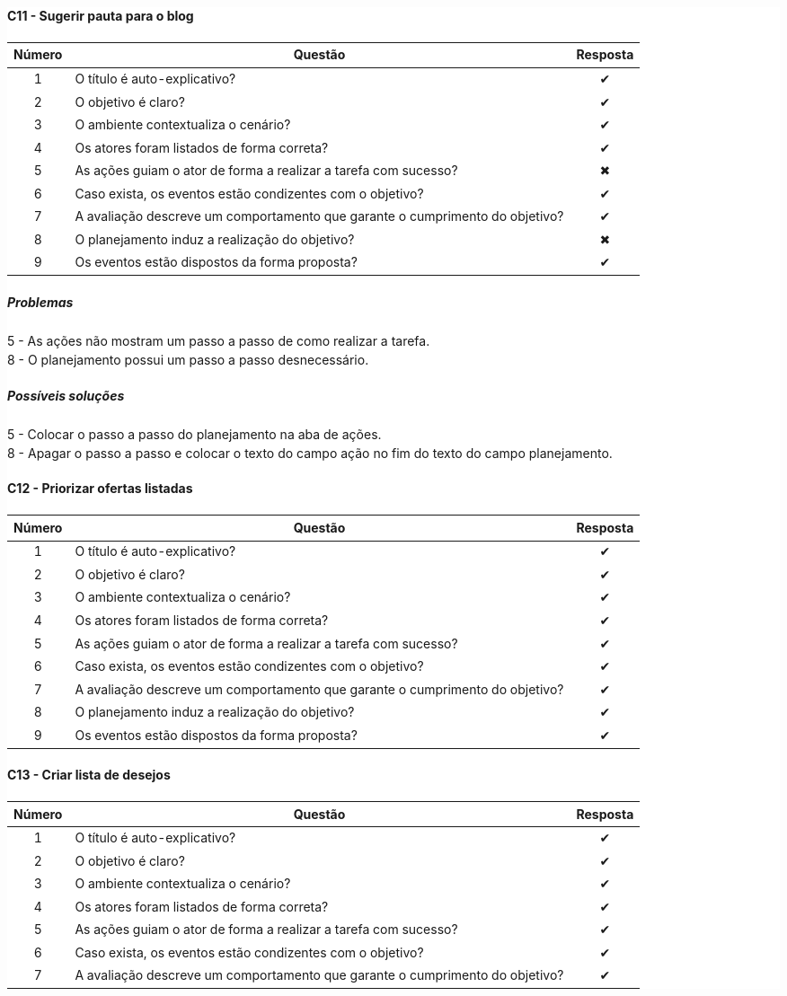 #### C11 - Sugerir pauta para o blog

| Número | Questão | Resposta |
|:--:|--|:--:|
| 1 | O título é auto-explicativo? | ✔ |
| 2 | O objetivo é claro? | ✔ |
| 3 | O ambiente contextualiza o cenário? | ✔ |
| 4 | Os atores foram listados de forma correta? | ✔ |
| 5 | As ações guiam o ator de forma a realizar a tarefa com sucesso? | ✖ |
| 6 | Caso exista, os eventos estão condizentes com o objetivo? | ✔ |
| 7 | A avaliação descreve um comportamento que garante o cumprimento do objetivo? | ✔ |
| 8 | O planejamento induz a realização do objetivo? | ✖ |
| 9 | Os eventos estão dispostos da forma proposta? | ✔ | 

##### Problemas 

5 - As ações não mostram um passo a passo de como realizar a tarefa. <br />
8 - O planejamento possui um passo a passo desnecessário.

##### Possíveis soluções

5 - Colocar o passo a passo do planejamento na aba de ações. <br />
8 - Apagar o passo a passo e colocar o texto do campo ação no fim do texto do campo planejamento.

#### C12 - Priorizar ofertas listadas

| Número | Questão | Resposta |
|:--:|--|:--:|
| 1 | O título é auto-explicativo? | ✔ |
| 2 | O objetivo é claro? | ✔ |
| 3 | O ambiente contextualiza o cenário? | ✔ |
| 4 | Os atores foram listados de forma correta? | ✔ |
| 5 | As ações guiam o ator de forma a realizar a tarefa com sucesso? | ✔ |
| 6 | Caso exista, os eventos estão condizentes com o objetivo? | ✔ |
| 7 | A avaliação descreve um comportamento que garante o cumprimento do objetivo? | ✔ |
| 8 | O planejamento induz a realização do objetivo? | ✔ |
| 9 | Os eventos estão dispostos da forma proposta? | ✔ | 

#### C13 - Criar lista de desejos

| Número | Questão | Resposta |
|:--:|--|:--:|
| 1 | O título é auto-explicativo? | ✔ |
| 2 | O objetivo é claro? | ✔ |
| 3 | O ambiente contextualiza o cenário? | ✔ |
| 4 | Os atores foram listados de forma correta? | ✔ |
| 5 | As ações guiam o ator de forma a realizar a tarefa com sucesso? | ✔ |
| 6 | Caso exista, os eventos estão condizentes com o objetivo? | ✔ |
| 7 | A avaliação descreve um comportamento que garante o cumprimento do objetivo? | ✔ |
